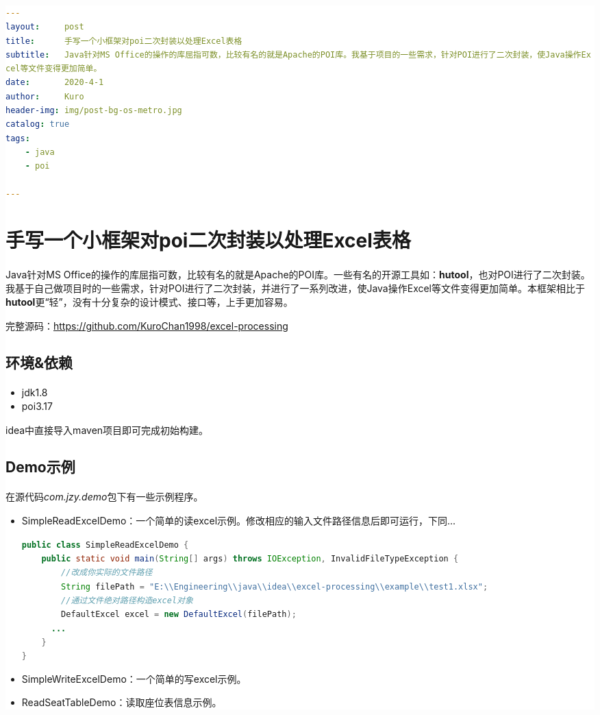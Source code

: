 ```yaml
---
layout:     post
title:      手写一个小框架对poi二次封装以处理Excel表格
subtitle:   Java针对MS Office的操作的库屈指可数，比较有名的就是Apache的POI库。我基于项目的一些需求，针对POI进行了二次封装，使Java操作Excel等文件变得更加简单。
date:       2020-4-1
author:     Kuro
header-img: img/post-bg-os-metro.jpg
catalog: true
tags:
    - java
    - poi

---
```


# 手写一个小框架对poi二次封装以处理Excel表格

Java针对MS Office的操作的库屈指可数，比较有名的就是Apache的POI库。一些有名的开源工具如：**hutool**，也对POI进行了二次封装。我基于自己做项目时的一些需求，针对POI进行了二次封装，并进行了一系列改进，使Java操作Excel等文件变得更加简单。本框架相比于**hutool**更“轻”，没有十分复杂的设计模式、接口等，上手更加容易。

完整源码：<a href="https://github.com/KuroChan1998/excel-processing" target="_blank">https://github.com/KuroChan1998/excel-processing</a>

## 环境&依赖

- jdk1.8
- poi3.17

idea中直接导入maven项目即可完成初始构建。

## Demo示例

在源代码*com.jzy.demo*包下有一些示例程序。

- SimpleReadExcelDemo：一个简单的读excel示例。修改相应的输入文件路径信息后即可运行，下同...

  ```java
  public class SimpleReadExcelDemo {
      public static void main(String[] args) throws IOException, InvalidFileTypeException {
          //改成你实际的文件路径
          String filePath = "E:\\Engineering\\java\\idea\\excel-processing\\example\\test1.xlsx";
          //通过文件绝对路径构造excel对象
          DefaultExcel excel = new DefaultExcel(filePath);
  		...
      }
  }
  ```

- SimpleWriteExcelDemo：一个简单的写excel示例。

- ReadSeatTableDemo：读取座位表信息示例。
